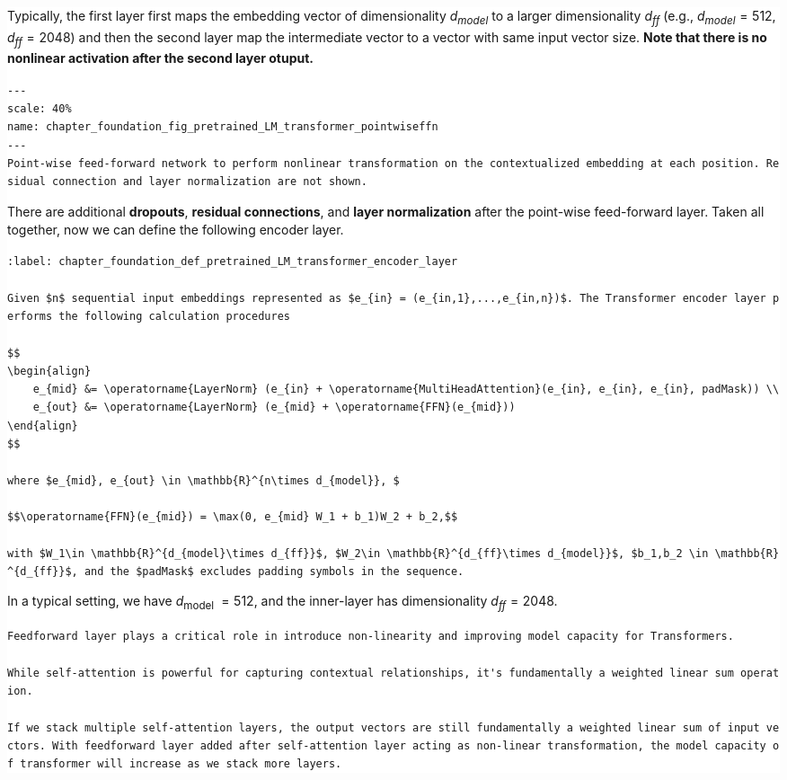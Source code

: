 Typically, the first layer first maps the embedding vector  of dimensionality $d_{model}$ to a larger dimensionality $d_{ff}$ (e.g., $d_{model} = 512, d_{ff}=2048$) and then the second layer map the intermediate vector to a vector with same input vector size. **Note that there is no nonlinear activation after the second layer otuput.**


```{figure} ../img/chapter_foundation/pretrainedLM/Transformer_arch/pointwise_FFN.png
---
scale: 40%
name: chapter_foundation_fig_pretrained_LM_transformer_pointwiseffn
---
Point-wise feed-forward network to perform nonlinear transformation on the contextualized embedding at each position. Residual connection and layer normalization are not shown.
```

There are additional **dropouts**, **residual connections**, and **layer normalization** after the point-wise feed-forward layer. Taken all together, now we can define the following encoder layer.

````{prf:definition} Encoder layer
:label: chapter_foundation_def_pretrained_LM_transformer_encoder_layer

Given $n$ sequential input embeddings represented as $e_{in} = (e_{in,1},...,e_{in,n})$. The Transformer encoder layer performs the following calculation procedures

$$
\begin{align}
    e_{mid} &= \operatorname{LayerNorm} (e_{in} + \operatorname{MultiHeadAttention}(e_{in}, e_{in}, e_{in}, padMask)) \\
    e_{out} &= \operatorname{LayerNorm} (e_{mid} + \operatorname{FFN}(e_{mid}))
\end{align}  
$$

where $e_{mid}, e_{out} \in \mathbb{R}^{n\times d_{model}}, $

$$\operatorname{FFN}(e_{mid}) = \max(0, e_{mid} W_1 + b_1)W_2 + b_2,$$

with $W_1\in \mathbb{R}^{d_{model}\times d_{ff}}$, $W_2\in \mathbb{R}^{d_{ff}\times d_{model}}$, $b_1,b_2 \in \mathbb{R}^{d_{ff}}$, and the $padMask$ excludes padding symbols in the sequence.

````
In a typical setting, we have $d_{\text {model }}=512$, and the inner-layer has dimensionality $d_{ff}=2048$.

````{prf:remark} Is feedforward layer necessary for Transformer?
Feedforward layer plays a critical role in introduce non-linearity and improving model capacity for Transformers.

While self-attention is powerful for capturing contextual relationships, it's fundamentally a weighted linear sum operation. 

If we stack multiple self-attention layers, the output vectors are still fundamentally a weighted linear sum of input vectors. With feedforward layer added after self-attention layer acting as non-linear transformation, the model capacity of transformer will increase as we stack more layers.  
````
